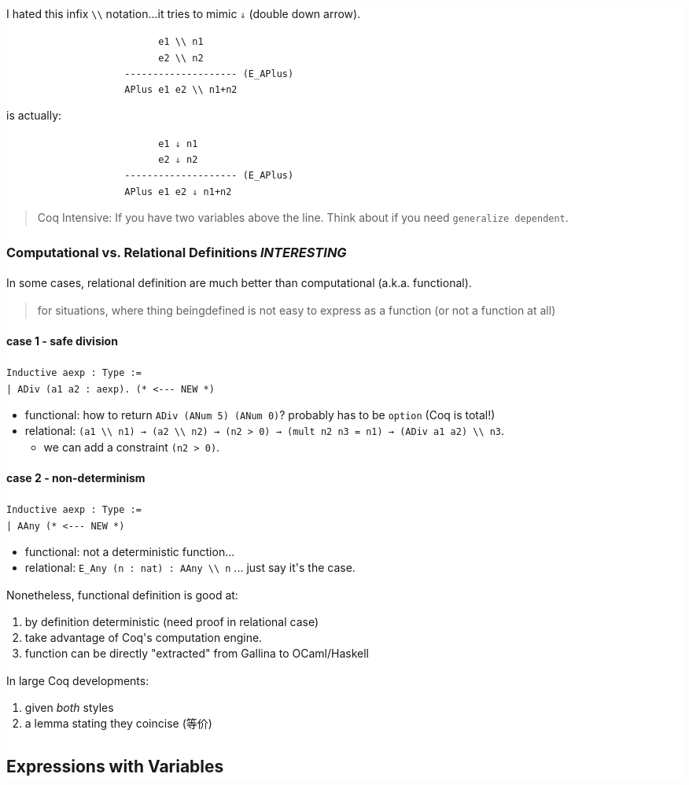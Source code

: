 I hated this infix `\\` notation...it tries to mimic `⇓` (double down arrow).

                               e1 \\ n1
                               e2 \\ n2
                         -------------------- (E_APlus)
                         APlus e1 e2 \\ n1+n2

is actually:

                               e1 ⇓ n1
                               e2 ⇓ n2
                         -------------------- (E_APlus)
                         APlus e1 e2 ⇓ n1+n2


> Coq Intensive:
If you have two variables above the line. Think about if you need `generalize dependent`. 


### Computational vs. Relational Definitions *INTERESTING* 

In some cases, relational definition are much better than computational (a.k.a. functional).
> for situations, where thing beingdefined is not easy to express as a function (or not a function at all)

#### case 1 - safe division

```coq
Inductive aexp : Type :=
| ADiv (a1 a2 : aexp). (* <--- NEW *)
```
- functional: how to return `ADiv (ANum 5) (ANum 0)`? probably has to be `option` (Coq is total!)
- relational: `(a1 \\ n1) → (a2 \\ n2) → (n2 > 0) → (mult n2 n3 = n1) → (ADiv a1 a2) \\ n3`.
  - we can add a constraint `(n2 > 0)`.
  
#### case 2 - non-determinism

```coq
Inductive aexp : Type :=
| AAny (* <--- NEW *)
```
- functional: not a deterministic function...
- relational: `E_Any (n : nat) : AAny \\ n` ... just say it's the case.


Nonetheless, functional definition is good at:
1. by definition deterministic (need proof in relational case)
2. take advantage of Coq's computation engine.
3. function can be directly "extracted" from Gallina to OCaml/Haskell

In large Coq developments:
1. given _both_ styles
2. a lemma stating they coincise (等价)






Expressions with Variables
--------------------------
